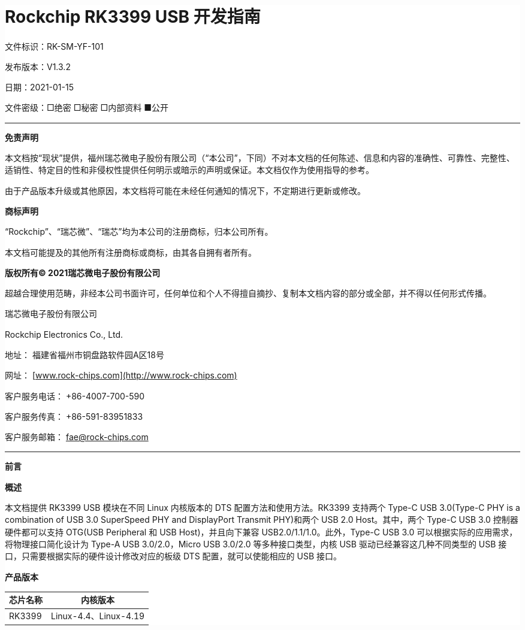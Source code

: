 # Rockchip RK3399 USB 开发指南

文件标识：RK-SM-YF-101

发布版本：V1.3.2

日期：2021-01-15

文件密级：□绝密   □秘密   □内部资料   ■公开

---

**免责声明**

本文档按“现状”提供，福州瑞芯微电子股份有限公司（“本公司”，下同）不对本文档的任何陈述、信息和内容的准确性、可靠性、完整性、适销性、特定目的性和非侵权性提供任何明示或暗示的声明或保证。本文档仅作为使用指导的参考。

由于产品版本升级或其他原因，本文档将可能在未经任何通知的情况下，不定期进行更新或修改。

**商标声明**

“Rockchip”、“瑞芯微”、“瑞芯”均为本公司的注册商标，归本公司所有。

本文档可能提及的其他所有注册商标或商标，由其各自拥有者所有。

**版权所有© 2021瑞芯微电子股份有限公司**

超越合理使用范畴，非经本公司书面许可，任何单位和个人不得擅自摘抄、复制本文档内容的部分或全部，并不得以任何形式传播。

瑞芯微电子股份有限公司

Rockchip Electronics Co., Ltd.

地址：     福建省福州市铜盘路软件园A区18号

网址：     [www.rock-chips.com](http://www.rock-chips.com)

客户服务电话： +86-4007-700-590

客户服务传真： +86-591-83951833

客户服务邮箱： [fae@rock-chips.com](mailto:fae@rock-chips.com)

---

**前言**

**概述**

本文档提供 RK3399 USB 模块在不同 Linux 内核版本的 DTS 配置方法和使用方法。RK3399 支持两个 Type-C USB 3.0(Type-C PHY is a combination of USB 3.0 SuperSpeed PHY and DisplayPort Transmit PHY)和两个 USB 2.0 Host。其中，两个 Type-C USB 3.0 控制器硬件都可以支持 OTG(USB Peripheral 和 USB Host)，并且向下兼容 USB2.0/1.1/1.0。此外，Type-C USB 3.0 可以根据实际的应用需求，将物理接口简化设计为 Type-A USB 3.0/2.0，Micro USB 3.0/2.0 等多种接口类型，内核 USB 驱动已经兼容这几种不同类型的 USB 接口，只需要根据实际的硬件设计修改对应的板级 DTS 配置，就可以使能相应的 USB 接口。

**产品版本**

| **芯片名称** | **内核版本**          |
| ------------ | --------------------- |
| RK3399       | Linux-4.4、Linux-4.19 |
